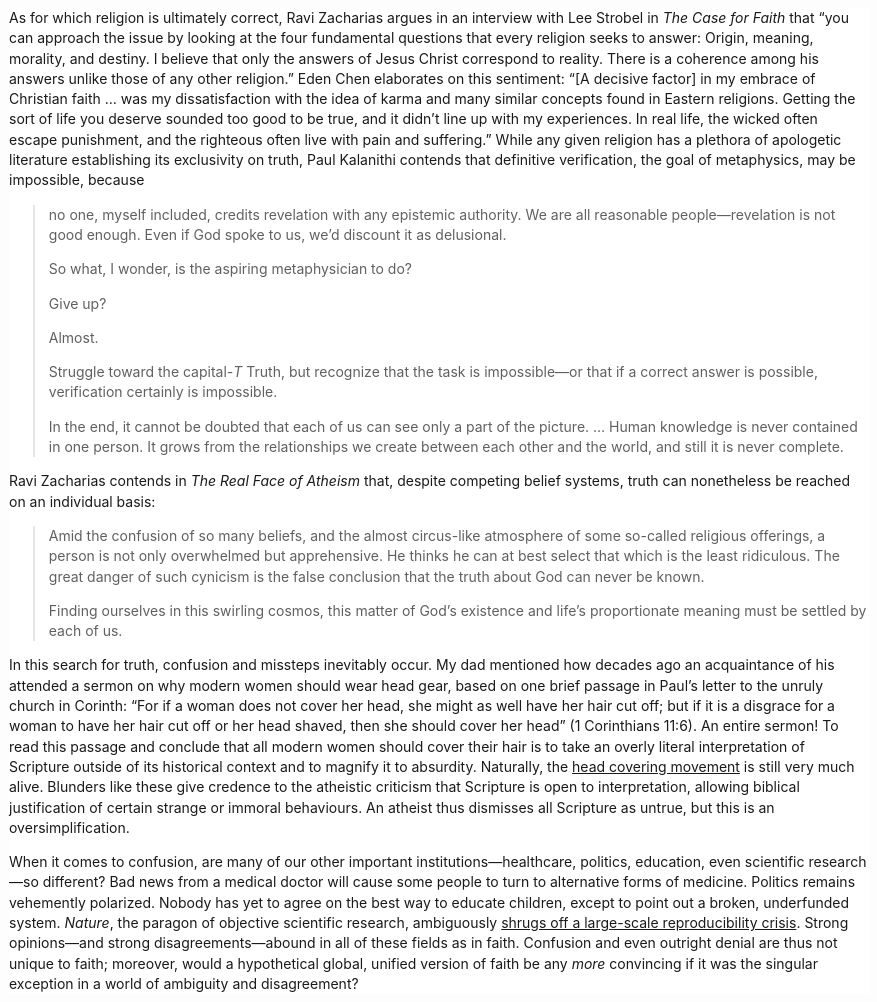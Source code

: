 As for which religion is ultimately correct, Ravi Zacharias argues in an interview with Lee Strobel in _The Case for Faith_ that “you can approach the issue by looking at the four fundamental questions that every religion seeks to answer: Origin, meaning, morality, and destiny. I believe that only the answers of Jesus Christ correspond to reality. There is a coherence among his answers unlike those of any other religion.” Eden Chen elaborates on this sentiment: “[A decisive factor] in my embrace of Christian faith … was my dissatisfaction with the idea of karma and many similar concepts found in Eastern religions. Getting the sort of life you deserve sounded too good to be true, and it didn’t line up with my experiences. In real life, the wicked often escape punishment, and the righteous often live with pain and suffering.” While any given religion has a plethora of apologetic literature establishing its exclusivity on truth, Paul Kalanithi contends that definitive verification, the goal of metaphysics, may be impossible, because

> no one, myself included, credits revelation with any epistemic authority. We are all reasonable people—revelation is not good enough. Even if God spoke to us, we’d discount it as delusional.
>
> So what, I wonder, is the aspiring metaphysician to do?
>
> Give up?
>
> Almost.
>
> Struggle toward the capital-_T_ Truth, but recognize that the task is impossible—or that if a correct answer is possible, verification certainly is impossible.
>
> In the end, it cannot be doubted that each of us can see only a part of the picture. … Human knowledge is never contained in one person. It grows from the relationships we create between each other and the world, and still it is never complete.

Ravi Zacharias contends in _The Real Face of Atheism_ that, despite competing belief systems, truth can nonetheless be reached on an individual basis:

> Amid the confusion of so many beliefs, and the almost circus-like atmosphere of some so-called religious offerings, a person is not only overwhelmed but apprehensive. He thinks he can at best select that which is the least ridiculous. The great danger of such cynicism is the false conclusion that the truth about God can never be known.
>
> Finding ourselves in this swirling cosmos, this matter of God’s existence and life’s proportionate meaning must be settled by each of us.

In this search for truth, confusion and missteps inevitably occur. My dad mentioned how decades ago an acquaintance of his attended a sermon on why modern women should wear head gear, based on one brief passage in Paul’s letter to the unruly church in Corinth: “For if a woman does not cover her head, she might as well have her hair cut off; but if it is a disgrace for a woman to have her hair cut off or her head shaved, then she should cover her head” (1 Corinthians 11:6). An entire sermon! To read this passage and conclude that all modern women should cover their hair is to take an overly literal interpretation of Scripture outside of its historical context and to magnify it to absurdity. Naturally, the [head covering movement](http://www.headcoveringmovement.com) is still very much alive. Blunders like these give credence to the atheistic criticism that Scripture is open to interpretation, allowing biblical justification of certain strange or immoral behaviours. An atheist thus dismisses all Scripture as untrue, but this is an oversimplification.

When it comes to confusion, are many of our other important institutions—healthcare, politics, education, even scientific research—so different? Bad news from a medical doctor will cause some people to turn to alternative forms of medicine. Politics remains vehemently polarized. Nobody has yet to agree on the best way to educate children, except to point out a broken, underfunded system. _Nature_, the paragon of objective scientific research, ambiguously [shrugs off a large-scale reproducibility crisis](http://www.nature.com/news/1-500-scientists-lift-the-lid-on-reproducibility-1.19970). Strong opinions—and strong disagreements—abound in all of these fields as in faith. Confusion and even outright denial are thus not unique to faith; moreover, would a hypothetical global, unified version of faith be any _more_ convincing if it was the singular exception in a world of ambiguity and disagreement?
